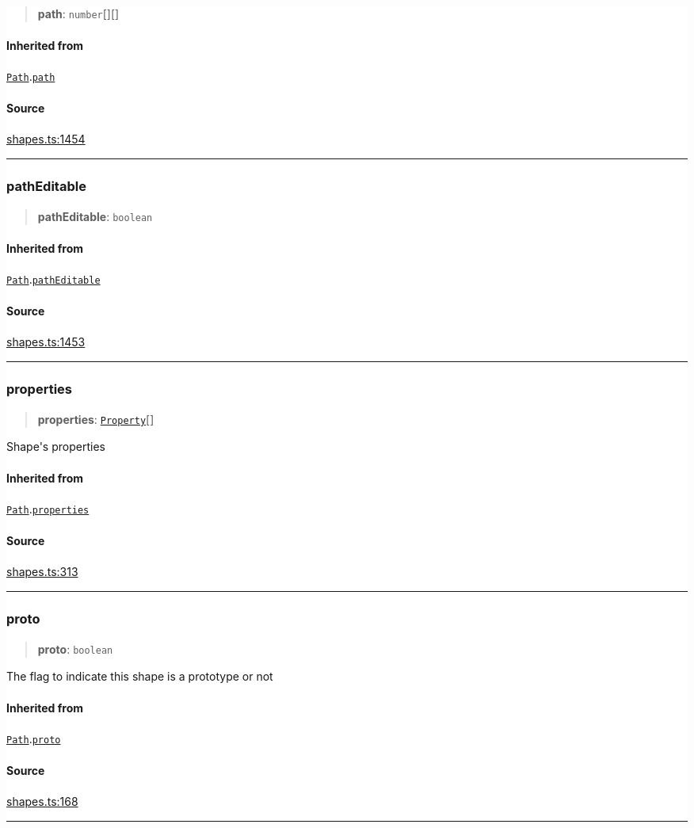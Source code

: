 > **path**: `number`[][]

#### Inherited from

[`Path`](/api-core/classes/path/).[`path`](/api-core/classes/path/#path)

#### Source

[shapes.ts:1454](https://github.com/dgmjs/dgmjs/blob/main/packages/core/src/shapes.ts#L1454)

***

### pathEditable

> **pathEditable**: `boolean`

#### Inherited from

[`Path`](/api-core/classes/path/).[`pathEditable`](/api-core/classes/path/#patheditable)

#### Source

[shapes.ts:1453](https://github.com/dgmjs/dgmjs/blob/main/packages/core/src/shapes.ts#L1453)

***

### properties

> **properties**: [`Property`](/api-core/interfaces/property/)[]

Shape's properties

#### Inherited from

[`Path`](/api-core/classes/path/).[`properties`](/api-core/classes/path/#properties)

#### Source

[shapes.ts:313](https://github.com/dgmjs/dgmjs/blob/main/packages/core/src/shapes.ts#L313)

***

### proto

> **proto**: `boolean`

The flag to indicate this shape is a prototype or not

#### Inherited from

[`Path`](/api-core/classes/path/).[`proto`](/api-core/classes/path/#proto)

#### Source

[shapes.ts:168](https://github.com/dgmjs/dgmjs/blob/main/packages/core/src/shapes.ts#L168)

***
